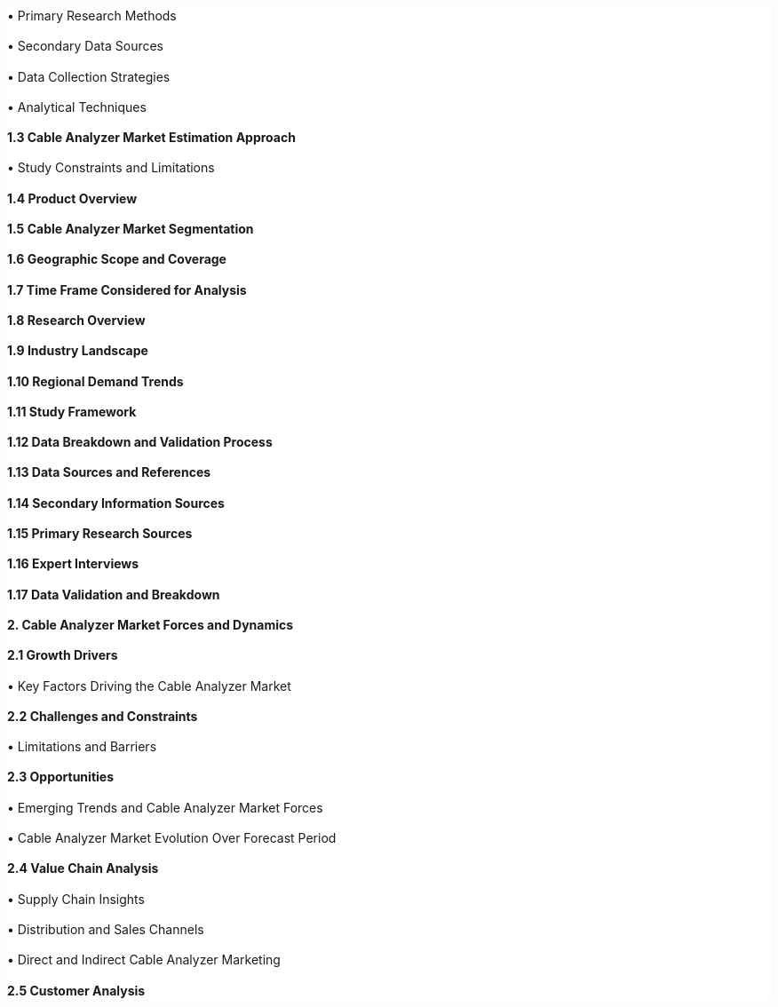 • Primary Research Methods

• Secondary Data Sources

• Data Collection Strategies

• Analytical Techniques

<strong>1.3 Cable Analyzer Market Estimation Approach</strong>

• Study Constraints and Limitations

<strong>1.4 Product Overview</strong>

<strong>1.5 Cable Analyzer Market Segmentation</strong>

<strong>1.6 Geographic Scope and Coverage</strong>

<strong>1.7 Time Frame Considered for Analysis</strong>

<strong>1.8 Research Overview</strong>

<strong>1.9 Industry Landscape</strong>

<strong>1.10 Regional Demand Trends</strong>

<strong>1.11 Study Framework</strong>

<strong>1.12 Data Breakdown and Validation Process</strong>

<strong>1.13 Data Sources and References</strong>

<strong>1.14 Secondary Information Sources</strong>

<strong>1.15 Primary Research Sources</strong>

<strong>1.16 Expert Interviews</strong>

<strong>1.17 Data Validation and Breakdown</strong>

<strong>2. Cable Analyzer Market Forces and Dynamics</strong>

<strong>2.1 Growth Drivers</strong>

• Key Factors Driving the Cable Analyzer Market

<strong>2.2 Challenges and Constraints</strong>

• Limitations and Barriers

<strong>2.3 Opportunities</strong>

• Emerging Trends and Cable Analyzer Market Forces

• Cable Analyzer Market Evolution Over Forecast Period

<strong>2.4 Value Chain Analysis</strong>

• Supply Chain Insights

• Distribution and Sales Channels

• Direct and Indirect Cable Analyzer Marketing

<strong>2.5 Customer Analysis</strong>
